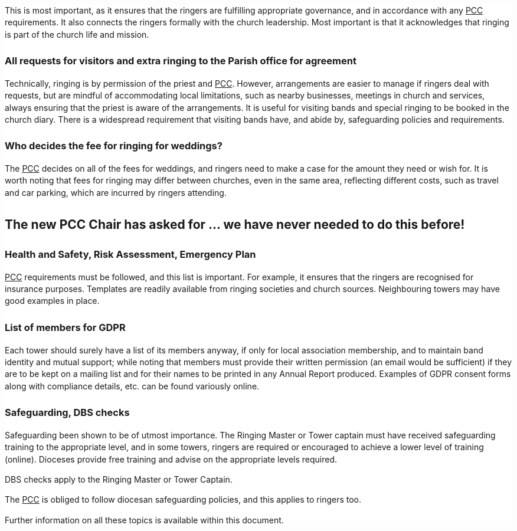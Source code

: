 This is most important, as it ensures that the ringers are fulfilling appropriate governance, and in accordance with any [PCC](docs/glossary/#pcc) requirements. It also connects the ringers formally with the church leadership. Most important is that it acknowledges that ringing is part of the church life and mission.

### All requests for visitors and extra ringing to the Parish office for agreement

Technically, ringing is by permission of the priest and [PCC](docs/glossary/#pcc). However, arrangements are easier to manage if ringers deal with requests, but are mindful of accommodating local limitations, such as nearby businesses, meetings in church and services, always ensuring that the priest is aware of the arrangements. It is useful for visiting bands and special ringing to be booked in the church diary. There is a widespread requirement that visiting bands have, and abide by, safeguarding policies and requirements.

### Who decides the fee for ringing for weddings?

The [PCC](docs/glossary/#pcc) decides on all of the fees for weddings, and ringers need to make a case for the amount they need or wish for. It is worth noting that fees for ringing may differ between churches, even in the same area, reflecting different costs, such as travel and car parking, which are incurred by ringers attending.

## The new PCC Chair has asked for … we have never needed to do this before!

### Health and Safety, Risk Assessment, Emergency Plan

[PCC](docs/glossary/#pcc) requirements must be followed, and this list is important. For example, it ensures that the ringers are recognised for insurance purposes. Templates are readily available from ringing societies and church sources. Neighbouring towers may have good examples in place.

### List of members for GDPR

Each tower should surely have a list of its members anyway, if only for local association membership, and to maintain band identity and mutual support; while noting that members must provide their written permission (an email would be sufficient) if they are to be kept on a mailing list and for their names to be printed in any Annual Report produced. Examples of GDPR consent forms along with compliance details, etc. can be found variously online.

### Safeguarding, DBS checks

Safeguarding been shown to be of utmost importance. The Ringing Master or Tower captain must have received safeguarding training to the appropriate level, and in some towers, ringers are required or encouraged to achieve a lower level of training (online). Dioceses provide free training and advise on the appropriate levels required.

DBS checks apply to the Ringing Master or Tower Captain.

The [PCC](docs/glossary/#pcc) is obliged to follow diocesan safeguarding policies, and this applies to ringers too.

Further information on all these topics is available within this document.
